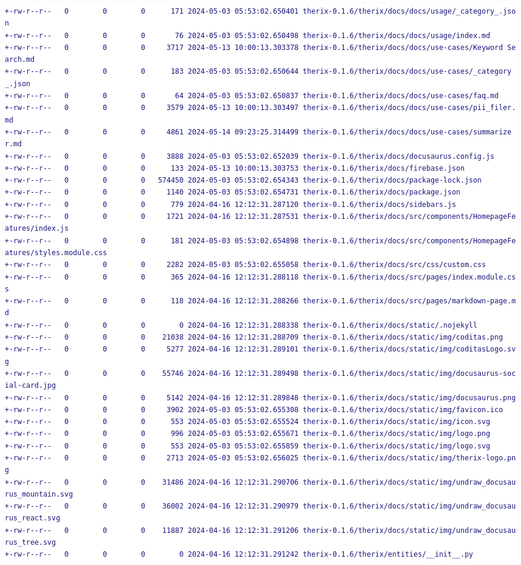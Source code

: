 ```diff
+-rw-r--r--   0        0        0      171 2024-05-03 05:53:02.650401 therix-0.1.6/therix/docs/docs/usage/_category_.json
+-rw-r--r--   0        0        0       76 2024-05-03 05:53:02.650498 therix-0.1.6/therix/docs/docs/usage/index.md
+-rw-r--r--   0        0        0     3717 2024-05-13 10:00:13.303378 therix-0.1.6/therix/docs/docs/use-cases/Keyword Search.md
+-rw-r--r--   0        0        0      183 2024-05-03 05:53:02.650644 therix-0.1.6/therix/docs/docs/use-cases/_category_.json
+-rw-r--r--   0        0        0       64 2024-05-03 05:53:02.650837 therix-0.1.6/therix/docs/docs/use-cases/faq.md
+-rw-r--r--   0        0        0     3579 2024-05-13 10:00:13.303497 therix-0.1.6/therix/docs/docs/use-cases/pii_filer.md
+-rw-r--r--   0        0        0     4861 2024-05-14 09:23:25.314499 therix-0.1.6/therix/docs/docs/use-cases/summarizer.md
+-rw-r--r--   0        0        0     3888 2024-05-03 05:53:02.652039 therix-0.1.6/therix/docs/docusaurus.config.js
+-rw-r--r--   0        0        0      133 2024-05-13 10:00:13.303753 therix-0.1.6/therix/docs/firebase.json
+-rw-r--r--   0        0        0   574450 2024-05-03 05:53:02.654343 therix-0.1.6/therix/docs/package-lock.json
+-rw-r--r--   0        0        0     1140 2024-05-03 05:53:02.654731 therix-0.1.6/therix/docs/package.json
+-rw-r--r--   0        0        0      779 2024-04-16 12:12:31.287120 therix-0.1.6/therix/docs/sidebars.js
+-rw-r--r--   0        0        0     1721 2024-04-16 12:12:31.287531 therix-0.1.6/therix/docs/src/components/HomepageFeatures/index.js
+-rw-r--r--   0        0        0      181 2024-05-03 05:53:02.654898 therix-0.1.6/therix/docs/src/components/HomepageFeatures/styles.module.css
+-rw-r--r--   0        0        0     2282 2024-05-03 05:53:02.655058 therix-0.1.6/therix/docs/src/css/custom.css
+-rw-r--r--   0        0        0      365 2024-04-16 12:12:31.288118 therix-0.1.6/therix/docs/src/pages/index.module.css
+-rw-r--r--   0        0        0      118 2024-04-16 12:12:31.288266 therix-0.1.6/therix/docs/src/pages/markdown-page.md
+-rw-r--r--   0        0        0        0 2024-04-16 12:12:31.288338 therix-0.1.6/therix/docs/static/.nojekyll
+-rw-r--r--   0        0        0    21038 2024-04-16 12:12:31.288709 therix-0.1.6/therix/docs/static/img/coditas.png
+-rw-r--r--   0        0        0     5277 2024-04-16 12:12:31.289101 therix-0.1.6/therix/docs/static/img/coditasLogo.svg
+-rw-r--r--   0        0        0    55746 2024-04-16 12:12:31.289498 therix-0.1.6/therix/docs/static/img/docusaurus-social-card.jpg
+-rw-r--r--   0        0        0     5142 2024-04-16 12:12:31.289848 therix-0.1.6/therix/docs/static/img/docusaurus.png
+-rw-r--r--   0        0        0     3902 2024-05-03 05:53:02.655308 therix-0.1.6/therix/docs/static/img/favicon.ico
+-rw-r--r--   0        0        0      553 2024-05-03 05:53:02.655524 therix-0.1.6/therix/docs/static/img/icon.svg
+-rw-r--r--   0        0        0      996 2024-05-03 05:53:02.655671 therix-0.1.6/therix/docs/static/img/logo.png
+-rw-r--r--   0        0        0      553 2024-05-03 05:53:02.655859 therix-0.1.6/therix/docs/static/img/logo.svg
+-rw-r--r--   0        0        0     2713 2024-05-03 05:53:02.656025 therix-0.1.6/therix/docs/static/img/therix-logo.png
+-rw-r--r--   0        0        0    31486 2024-04-16 12:12:31.290706 therix-0.1.6/therix/docs/static/img/undraw_docusaurus_mountain.svg
+-rw-r--r--   0        0        0    36002 2024-04-16 12:12:31.290979 therix-0.1.6/therix/docs/static/img/undraw_docusaurus_react.svg
+-rw-r--r--   0        0        0    11887 2024-04-16 12:12:31.291206 therix-0.1.6/therix/docs/static/img/undraw_docusaurus_tree.svg
+-rw-r--r--   0        0        0        0 2024-04-16 12:12:31.291242 therix-0.1.6/therix/entities/__init__.py
```